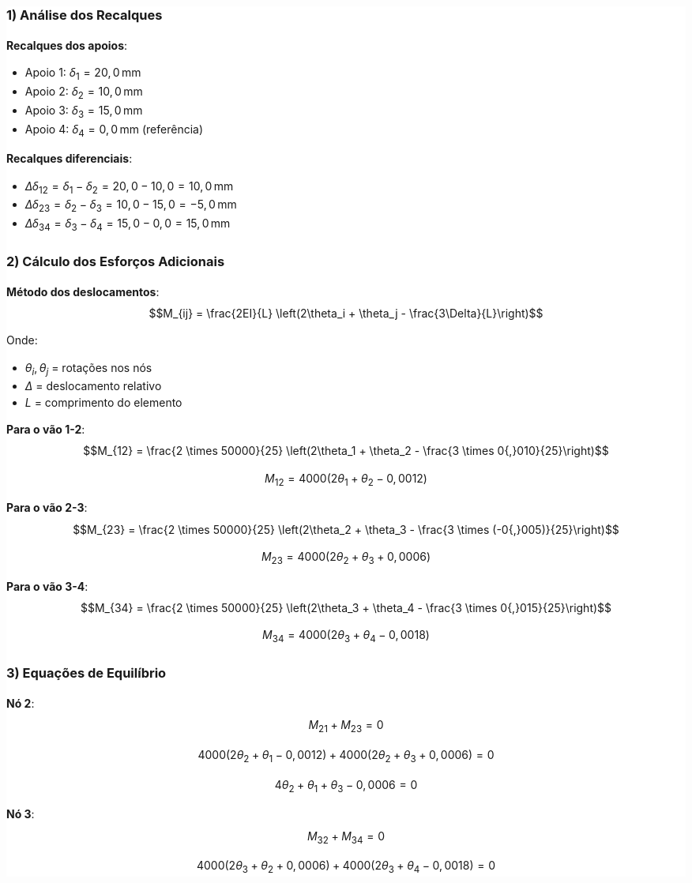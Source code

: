 ### 1) Análise dos Recalques

**Recalques dos apoios**:

- Apoio 1: $\delta_1 = 20{,}0\,\mathrm{mm}$
- Apoio 2: $\delta_2 = 10{,}0\,\mathrm{mm}$
- Apoio 3: $\delta_3 = 15{,}0\,\mathrm{mm}$
- Apoio 4: $\delta_4 = 0{,}0\,\mathrm{mm}$ (referência)

**Recalques diferenciais**:

- $\Delta\delta_{12} = \delta_1 - \delta_2 = 20{,}0 - 10{,}0 = 10{,}0\,\mathrm{mm}$
- $\Delta\delta_{23} = \delta_2 - \delta_3 = 10{,}0 - 15{,}0 = -5{,}0\,\mathrm{mm}$
- $\Delta\delta_{34} = \delta_3 - \delta_4 = 15{,}0 - 0{,}0 = 15{,}0\,\mathrm{mm}$

### 2) Cálculo dos Esforços Adicionais

**Método dos deslocamentos**:
$$M_{ij} = \frac{2EI}{L} \left(2\theta_i + \theta_j - \frac{3\Delta}{L}\right)$$

Onde:

- $\theta_i, \theta_j$ = rotações nos nós
- $\Delta$ = deslocamento relativo
- $L$ = comprimento do elemento

**Para o vão 1-2**:
$$M_{12} = \frac{2 \times 50000}{25} \left(2\theta_1 + \theta_2 - \frac{3 \times 0{,}010}{25}\right)$$

$$M_{12} = 4000 \left(2\theta_1 + \theta_2 - 0{,}0012\right)$$

**Para o vão 2-3**:
$$M_{23} = \frac{2 \times 50000}{25} \left(2\theta_2 + \theta_3 - \frac{3 \times (-0{,}005)}{25}\right)$$

$$M_{23} = 4000 \left(2\theta_2 + \theta_3 + 0{,}0006\right)$$

**Para o vão 3-4**:
$$M_{34} = \frac{2 \times 50000}{25} \left(2\theta_3 + \theta_4 - \frac{3 \times 0{,}015}{25}\right)$$

$$M_{34} = 4000 \left(2\theta_3 + \theta_4 - 0{,}0018\right)$$

### 3) Equações de Equilíbrio

**Nó 2**:
$$M_{21} + M_{23} = 0$$

$$4000 \left(2\theta_2 + \theta_1 - 0{,}0012\right) + 4000 \left(2\theta_2 + \theta_3 + 0{,}0006\right) = 0$$

$$4\theta_2 + \theta_1 + \theta_3 - 0{,}0006 = 0$$

**Nó 3**:
$$M_{32} + M_{34} = 0$$

$$4000 \left(2\theta_3 + \theta_2 + 0{,}0006\right) + 4000 \left(2\theta_3 + \theta_4 - 0{,}0018\right) = 0$$
